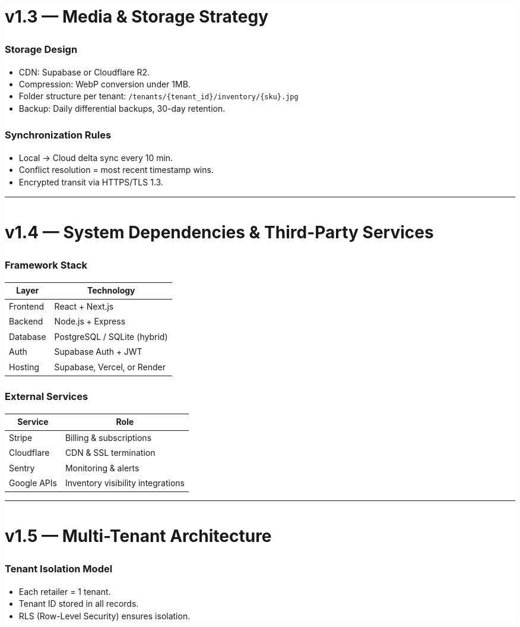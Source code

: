 # v1.3 — Media & Storage Strategy

### Storage Design
- CDN: Supabase or Cloudflare R2.  
- Compression: WebP conversion under 1MB.  
- Folder structure per tenant: `/tenants/{tenant_id}/inventory/{sku}.jpg`  
- Backup: Daily differential backups, 30-day retention.

### Synchronization Rules
- Local → Cloud delta sync every 10 min.
- Conflict resolution = most recent timestamp wins.
- Encrypted transit via HTTPS/TLS 1.3.

---

# v1.4 — System Dependencies & Third-Party Services

### Framework Stack
| Layer | Technology |
|--------|-------------|
| Frontend | React + Next.js |
| Backend | Node.js + Express |
| Database | PostgreSQL / SQLite (hybrid) |
| Auth | Supabase Auth + JWT |
| Hosting | Supabase, Vercel, or Render |

### External Services
| Service | Role |
|----------|------|
| Stripe | Billing & subscriptions |
| Cloudflare | CDN & SSL termination |
| Sentry | Monitoring & alerts |
| Google APIs | Inventory visibility integrations |

---

# v1.5 — Multi-Tenant Architecture

### Tenant Isolation Model
- Each retailer = 1 tenant.  
- Tenant ID stored in all records.  
- RLS (Row-Level Security) ensures isolation.
